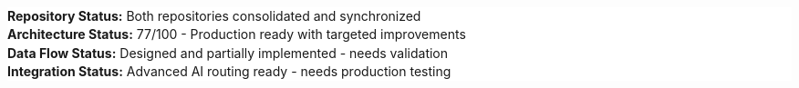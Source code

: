 
**Repository Status:** Both repositories consolidated and synchronized  
**Architecture Status:** 77/100 - Production ready with targeted improvements  
**Data Flow Status:** Designed and partially implemented - needs validation  
**Integration Status:** Advanced AI routing ready - needs production testing 